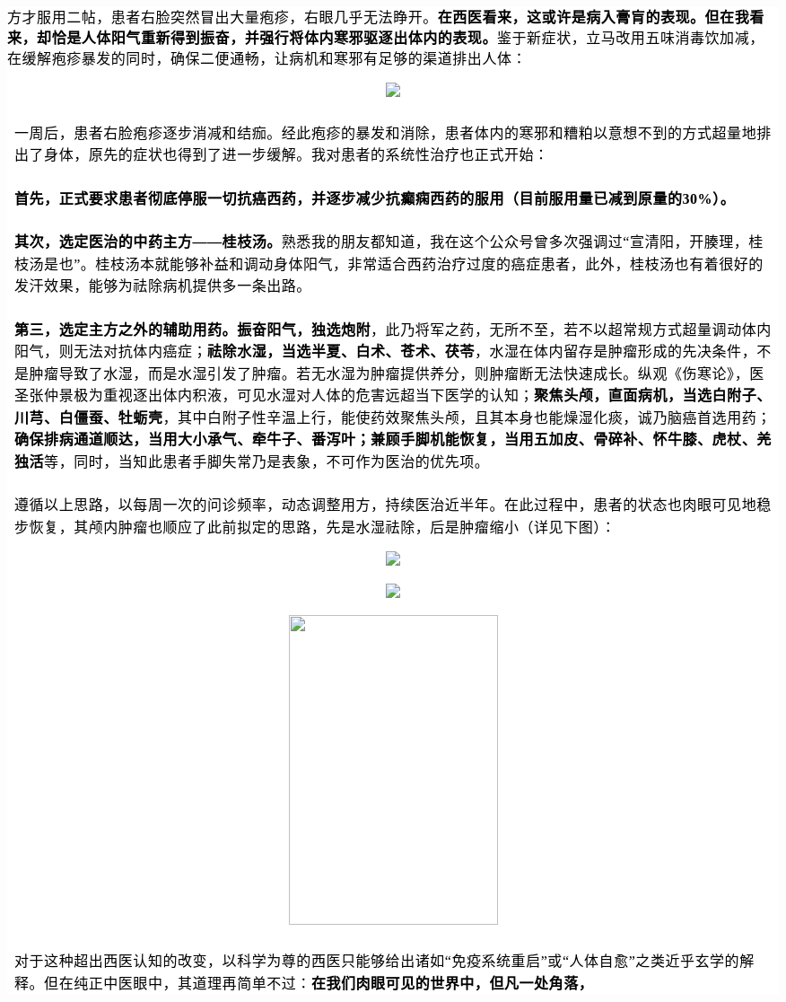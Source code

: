 <span style="color: rgb(0, 0, 0);font-family: 仿宋;font-size: 16px;letter-spacing: 0.544px;text-wrap: wrap;background-color: rgb(255, 255, 255);">方才服用二帖，患者右脸突然冒出大量疱疹，右眼几乎无法睁开。<strong>在西医看来，这或许是病入膏肓的表现。但在我看来，却恰是人体阳气重新得到振奋，并强行将体内寒邪驱逐出体内的表现。</strong>鉴于新症状，立马改用五味消毒饮加减，在缓解疱疹暴发的同时，确保二便通畅，让病机和寒邪有足够的渠道排出人体：</span></p><p style="text-align: center;"><img class="rich_pages wxw-img" data-galleryid="" data-imgfileid="100002570" data-ratio="0.2901655306718598" data-s="300,640" src="https://mmbiz.qpic.cn/sz_mmbiz_png/zjaJCl7DLpUibIWXmeaV01wq7d9uy3iaTYHMBEgbV0GLsvd4xe0GsNG7NNFia7bGxoWicib56lIGNIsJ0MyZeiaMU5Rg/640?wx_fmt=png&amp;from=appmsg" data-type="png" data-w="1027" style=""  /></p><p style="-webkit-tap-highlight-color: transparent;margin-top: 24px;margin-right: 8px;margin-left: 8px;outline: 0px;letter-spacing: 0.544px;text-wrap: wrap;background-color: rgb(255, 255, 255);line-height: 1.75em;"><span style="color: rgb(0, 0, 0);font-family: 仿宋;font-size: 16px;letter-spacing: 0.544px;text-wrap: wrap;background-color: rgb(255, 255, 255);">一周后，患者右脸疱疹逐步消减和结痂。经此疱疹的暴发和消除，患者体内的寒邪和糟粕以意想不到的方式超量地排出了身体，原先的症状也得到了进一步缓解。<span style="color: rgb(0, 0, 0);font-family: 仿宋;letter-spacing: 0.544px;text-wrap: wrap;background-color: rgb(255, 255, 255);">我对患者的系统性治疗也正式开始：</span></span></p><p style="-webkit-tap-highlight-color: transparent;margin-top: 24px;margin-right: 8px;margin-left: 8px;outline: 0px;letter-spacing: 0.544px;text-wrap: wrap;background-color: rgb(255, 255, 255);line-height: 1.75em;"><strong><span style="color: rgb(0, 0, 0);font-family: 仿宋;font-size: 16px;letter-spacing: 0.544px;text-wrap: wrap;background-color: rgb(255, 255, 255);">首先，正式要求患者彻底停服一切抗癌西药，并逐步减少抗癫痫西药的服用（目前服用量已减到原量的30%）。</span></strong></p><p style="-webkit-tap-highlight-color: transparent;margin-top: 24px;margin-right: 8px;margin-left: 8px;outline: 0px;letter-spacing: 0.544px;text-wrap: wrap;background-color: rgb(255, 255, 255);line-height: 1.75em;"><strong><span style="color: rgb(0, 0, 0);font-family: 仿宋;font-size: 16px;letter-spacing: 0.544px;text-wrap: wrap;background-color: rgb(255, 255, 255);">其次，</span></strong><span style="color: rgb(0, 0, 0);font-family: 仿宋;font-size: 16px;letter-spacing: 0.544px;text-wrap: wrap;background-color: rgb(255, 255, 255);"><strong>选定医治的中药主方——桂枝汤。</strong>熟悉我的朋友都知道，我在这个公众号曾多次强调过“宣清阳，开腠理，桂枝汤是也”。桂枝汤本就能够补益和调动身体阳气，非常适合西药治疗过度的癌症患者，此外，桂枝汤也有着很好的发汗效果，能够为祛除病机提供多一条出路。<br  /></span></p><p style="-webkit-tap-highlight-color: transparent;margin-top: 24px;margin-right: 8px;margin-left: 8px;outline: 0px;letter-spacing: 0.544px;text-wrap: wrap;background-color: rgb(255, 255, 255);line-height: 1.75em;"><strong><span style="color: rgb(0, 0, 0);font-family: 仿宋;font-size: 16px;letter-spacing: 0.544px;text-wrap: wrap;background-color: rgb(255, 255, 255);">第三，选定主方之外的辅助用药。</span></strong><span style="color: rgb(0, 0, 0);font-family: 仿宋;font-size: 16px;letter-spacing: 0.544px;text-wrap: wrap;background-color: rgb(255, 255, 255);"><strong>振奋阳气，独选炮附</strong>，此乃将军之药，无所不至，若不以超常规方式超量调动体内阳气，则无法对抗体内癌症；<strong>祛除水湿，当选半夏、白术、苍术、茯苓</strong>，水湿在体内留存是肿瘤形成的先决条件，不是肿瘤导致了水湿，而是水湿引发了肿瘤。若无水湿为肿瘤提供养分，则肿瘤断无法快速成长。</span><span style="color: rgb(0, 0, 0);font-family: 仿宋;font-size: 16px;letter-spacing: 0.544px;">纵观《伤寒论》，医圣张仲景极为重视逐出体内积液，可见水湿对人体的危害远超当下医学的认知；<strong>聚焦头颅，直面病机，当选白附子、川芎、白僵蚕、牡蛎壳</strong>，其</span><span style="color: rgb(0, 0, 0);font-family: 仿宋;font-size: 16px;letter-spacing: 0.544px;text-wrap: wrap;background-color: rgb(255, 255, 255);">中白附子性辛温上行，能使药效聚焦头颅，且其本身也能燥湿化痰，诚乃脑癌首选用药；</span><strong><span style="color: rgb(0, 0, 0);font-family: 仿宋;font-size: 16px;letter-spacing: 0.544px;">确保排病通道顺达，当用大小承气、牵牛子、番泻叶；</span></strong><span style="color: rgb(0, 0, 0);font-family: 仿宋;font-size: 16px;letter-spacing: 0.544px;"><strong>兼顾手脚机能恢复，当用五加皮、骨碎补、怀牛膝、虎杖、羌独活</strong>等，同时，当知此患者手脚失常乃是表象，不可作为医治的优先项。</span></p><p style="-webkit-tap-highlight-color: transparent;margin-top: 24px;margin-right: 8px;margin-left: 8px;outline: 0px;letter-spacing: 0.544px;text-wrap: wrap;background-color: rgb(255, 255, 255);line-height: 1.75em;"><span style="color: rgb(0, 0, 0);font-family: 仿宋;font-size: 16px;letter-spacing: 0.544px;">遵循以上思路，以每周一次的问诊频率，动态调整用方，持续医治近半年。在此过程中，患者的状态也肉眼可见地稳步恢复，其颅内肿瘤也顺应了此前拟定的思路，先是水湿祛除，后是肿瘤缩小（详见下图）：</span></p><p style="text-align: center;"><img class="rich_pages wxw-img" data-galleryid="" data-imgfileid="100002571" data-ratio="0.6135496183206107" data-s="300,640" src="https://mmbiz.qpic.cn/sz_mmbiz_png/zjaJCl7DLpUibIWXmeaV01wq7d9uy3iaTYLwtkZR4OYM3mCaPsP04DFZiaJPtGbjkkRWbJxk987DSEztjQ6WNuv5w/640?wx_fmt=png&amp;from=appmsg" data-type="png" data-w="1048" style=""  /></p><p style="text-align: center;"><img class="rich_pages wxw-img" data-backh="275" data-backw="578" data-galleryid="" data-imgfileid="100002568" data-ratio="0.475" data-s="300,640" src="https://mmbiz.qpic.cn/sz_mmbiz_jpg/zjaJCl7DLpUibIWXmeaV01wq7d9uy3iaTY6J3icPFNVSfGRclcMdIAxIg98OzseHcpNSclA5J3oSn6NiakAkaUxMwg/640?wx_fmt=jpeg&amp;from=appmsg" data-type="jpeg" data-w="1080" style="width: 100%;height: auto;"  /></p><p style="text-align: center;"><img class="rich_pages wxw-img" data-galleryid="" data-imgfileid="100002573" data-ratio="1.4827586206896552" data-s="300,640" src="https://mmbiz.qpic.cn/sz_mmbiz_png/zjaJCl7DLpUibIWXmeaV01wq7d9uy3iaTYqBAh4lGeUUBmKqjZdldJmVHxZRWicpFnZAuibdU3awrRBTuaeQJpCL7g/640?wx_fmt=png&amp;from=appmsg" data-type="png" data-w="464" style="width: 233px;height: 345px;"  /></p><p style="-webkit-tap-highlight-color: transparent;margin-top: 24px;margin-right: 8px;margin-left: 8px;outline: 0px;letter-spacing: 0.544px;text-wrap: wrap;background-color: rgb(255, 255, 255);line-height: 1.75em;"><span style="color: rgb(0, 0, 0);font-family: 仿宋;font-size: 16px;letter-spacing: 0.544px;">对于这种超出西医认知的改变，以科学为尊的西医只能够给出诸如“免疫系统重启”或“人体自愈”之类近乎玄学的解释。但在纯正中医眼中，其道理再简单不过：<strong>在我们肉眼可见的世界中，但凡一处角落，